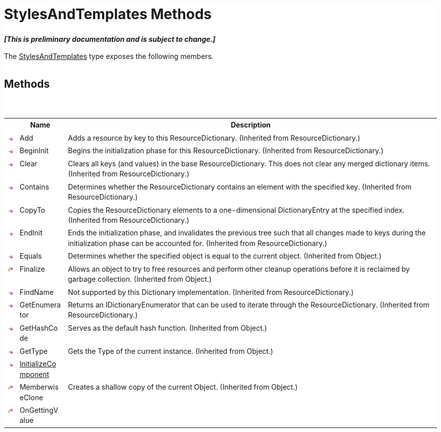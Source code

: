 # StylesAndTemplates Methods
 _**\[This is preliminary documentation and is subject to change.\]**_

The <a href="T_Cauldron_XAML_Resources_StylesAndTemplates">StylesAndTemplates</a> type exposes the following members.


## Methods
&nbsp;<table><tr><th></th><th>Name</th><th>Description</th></tr><tr><td>![Public method](media/pubmethod.gif "Public method")</td><td>Add</td><td>
Adds a resource by key to this ResourceDictionary.
 (Inherited from ResourceDictionary.)</td></tr><tr><td>![Public method](media/pubmethod.gif "Public method")</td><td>BeginInit</td><td>
Begins the initialization phase for this ResourceDictionary.
 (Inherited from ResourceDictionary.)</td></tr><tr><td>![Public method](media/pubmethod.gif "Public method")</td><td>Clear</td><td>
Clears all keys (and values) in the base ResourceDictionary. This does not clear any merged dictionary items.
 (Inherited from ResourceDictionary.)</td></tr><tr><td>![Public method](media/pubmethod.gif "Public method")</td><td>Contains</td><td>
Determines whether the ResourceDictionary contains an element with the specified key.
 (Inherited from ResourceDictionary.)</td></tr><tr><td>![Public method](media/pubmethod.gif "Public method")</td><td>CopyTo</td><td>
Copies the ResourceDictionary elements to a one-dimensional DictionaryEntry at the specified index.
 (Inherited from ResourceDictionary.)</td></tr><tr><td>![Public method](media/pubmethod.gif "Public method")</td><td>EndInit</td><td>
Ends the initialization phase, and invalidates the previous tree such that all changes made to keys during the initialization phase can be accounted for.
 (Inherited from ResourceDictionary.)</td></tr><tr><td>![Public method](media/pubmethod.gif "Public method")</td><td>Equals</td><td>
Determines whether the specified object is equal to the current object.
 (Inherited from Object.)</td></tr><tr><td>![Protected method](media/protmethod.gif "Protected method")</td><td>Finalize</td><td>
Allows an object to try to free resources and perform other cleanup operations before it is reclaimed by garbage collection.
 (Inherited from Object.)</td></tr><tr><td>![Public method](media/pubmethod.gif "Public method")</td><td>FindName</td><td>
Not supported by this Dictionary implementation.
 (Inherited from ResourceDictionary.)</td></tr><tr><td>![Public method](media/pubmethod.gif "Public method")</td><td>GetEnumerator</td><td>
Returns an IDictionaryEnumerator that can be used to iterate through the ResourceDictionary.
 (Inherited from ResourceDictionary.)</td></tr><tr><td>![Public method](media/pubmethod.gif "Public method")</td><td>GetHashCode</td><td>
Serves as the default hash function.
 (Inherited from Object.)</td></tr><tr><td>![Public method](media/pubmethod.gif "Public method")</td><td>GetType</td><td>
Gets the Type of the current instance.
 (Inherited from Object.)</td></tr><tr><td>![Public method](media/pubmethod.gif "Public method")</td><td><a href="M_Cauldron_XAML_Resources_StylesAndTemplates_InitializeComponent">InitializeComponent</a></td><td /></tr><tr><td>![Protected method](media/protmethod.gif "Protected method")</td><td>MemberwiseClone</td><td>
Creates a shallow copy of the current Object.
 (Inherited from Object.)</td></tr><tr><td>![Protected method](media/protmethod.gif "Protected method")</td><td>OnGettingValue</td><td>